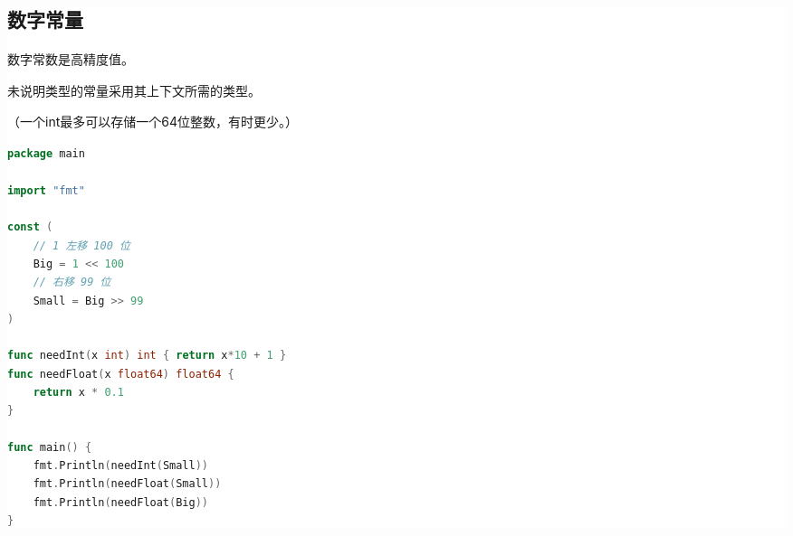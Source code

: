 ## **数字常量**

数字常数是高精度值。

未说明类型的常量采用其上下文所需的类型。

（一个int最多可以存储一个64位整数，有时更少。）

```go
package main

import "fmt"

const (
	// 1 左移 100 位
	Big = 1 << 100
	// 右移 99 位
	Small = Big >> 99
)

func needInt(x int) int { return x*10 + 1 }
func needFloat(x float64) float64 {
	return x * 0.1
}

func main() {
	fmt.Println(needInt(Small))
	fmt.Println(needFloat(Small))
	fmt.Println(needFloat(Big))
}

```

